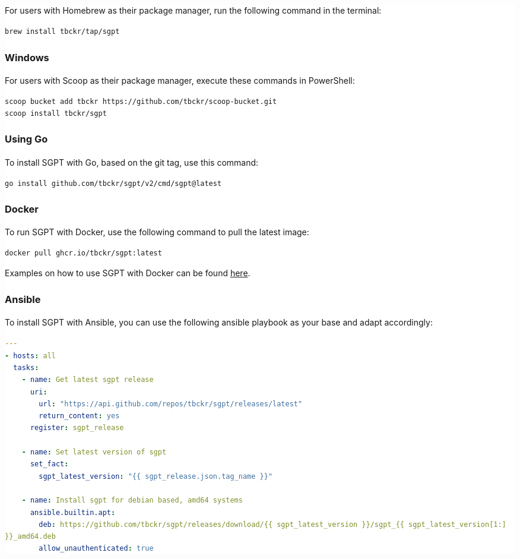 For users with Homebrew as their package manager, run the following command in the terminal:

```shell
brew install tbckr/tap/sgpt
```

### Windows

For users with Scoop as their package manager, execute these commands in PowerShell:

```shell
scoop bucket add tbckr https://github.com/tbckr/scoop-bucket.git
scoop install tbckr/sgpt
```

### Using Go

To install SGPT with Go, based on the git tag, use this command:

```shell
go install github.com/tbckr/sgpt/v2/cmd/sgpt@latest
```

### Docker

To run SGPT with Docker, use the following command to pull the latest image:

```shell
docker pull ghcr.io/tbckr/sgpt:latest
```

Examples on how to use SGPT with Docker can be found [here](https://sgpt.readthedocs.io/en/latest/usage/docker/).

### Ansible

To install SGPT with Ansible, you can use the following ansible playbook as your base and adapt accordingly:

```yaml
---
- hosts: all
  tasks:
    - name: Get latest sgpt release
      uri:
        url: "https://api.github.com/repos/tbckr/sgpt/releases/latest"
        return_content: yes
      register: sgpt_release

    - name: Set latest version of sgpt
      set_fact:
        sgpt_latest_version: "{{ sgpt_release.json.tag_name }}"

    - name: Install sgpt for debian based, amd64 systems
      ansible.builtin.apt:
        deb: https://github.com/tbckr/sgpt/releases/download/{{ sgpt_latest_version }}/sgpt_{{ sgpt_latest_version[1:] }}_amd64.deb
        allow_unauthenticated: true
```
